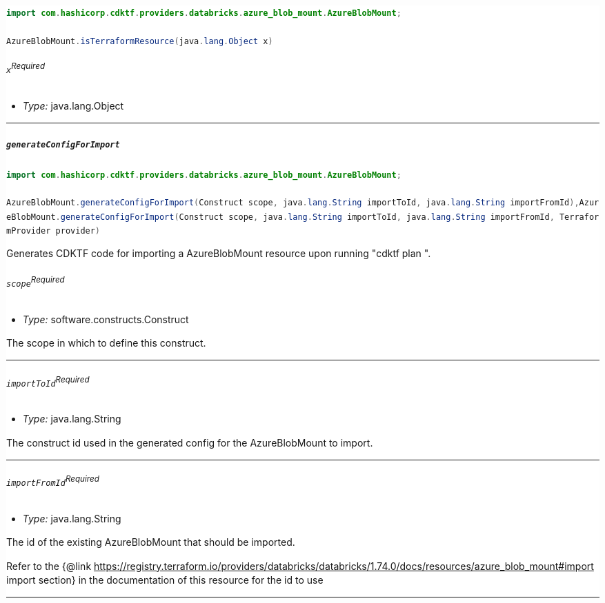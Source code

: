 ```java
import com.hashicorp.cdktf.providers.databricks.azure_blob_mount.AzureBlobMount;

AzureBlobMount.isTerraformResource(java.lang.Object x)
```

###### `x`<sup>Required</sup> <a name="x" id="@cdktf/provider-databricks.azureBlobMount.AzureBlobMount.isTerraformResource.parameter.x"></a>

- *Type:* java.lang.Object

---

##### `generateConfigForImport` <a name="generateConfigForImport" id="@cdktf/provider-databricks.azureBlobMount.AzureBlobMount.generateConfigForImport"></a>

```java
import com.hashicorp.cdktf.providers.databricks.azure_blob_mount.AzureBlobMount;

AzureBlobMount.generateConfigForImport(Construct scope, java.lang.String importToId, java.lang.String importFromId),AzureBlobMount.generateConfigForImport(Construct scope, java.lang.String importToId, java.lang.String importFromId, TerraformProvider provider)
```

Generates CDKTF code for importing a AzureBlobMount resource upon running "cdktf plan <stack-name>".

###### `scope`<sup>Required</sup> <a name="scope" id="@cdktf/provider-databricks.azureBlobMount.AzureBlobMount.generateConfigForImport.parameter.scope"></a>

- *Type:* software.constructs.Construct

The scope in which to define this construct.

---

###### `importToId`<sup>Required</sup> <a name="importToId" id="@cdktf/provider-databricks.azureBlobMount.AzureBlobMount.generateConfigForImport.parameter.importToId"></a>

- *Type:* java.lang.String

The construct id used in the generated config for the AzureBlobMount to import.

---

###### `importFromId`<sup>Required</sup> <a name="importFromId" id="@cdktf/provider-databricks.azureBlobMount.AzureBlobMount.generateConfigForImport.parameter.importFromId"></a>

- *Type:* java.lang.String

The id of the existing AzureBlobMount that should be imported.

Refer to the {@link https://registry.terraform.io/providers/databricks/databricks/1.74.0/docs/resources/azure_blob_mount#import import section} in the documentation of this resource for the id to use

---